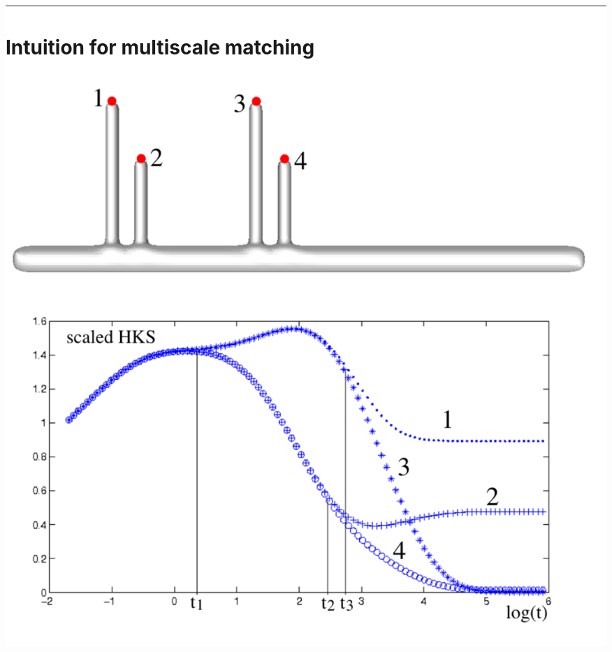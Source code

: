
---

# Intuition for multiscale matching

<div class="columns">
<div>

![](./images/hks_paper_synthetic_example.png)

</div>
<div>
